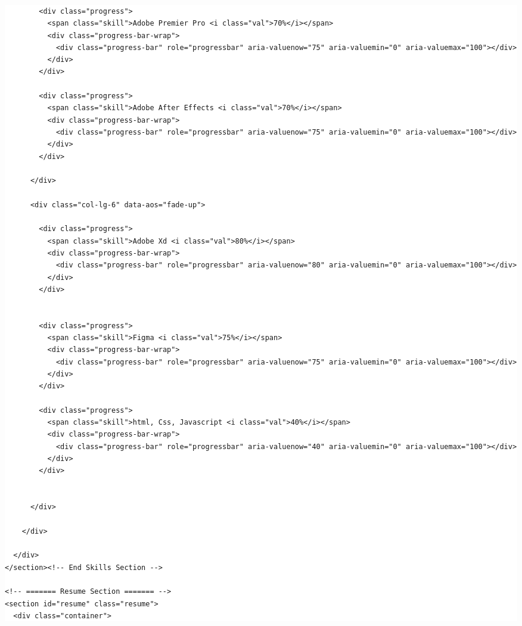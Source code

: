             <div class="progress">
              <span class="skill">Adobe Premier Pro <i class="val">70%</i></span>
              <div class="progress-bar-wrap">
                <div class="progress-bar" role="progressbar" aria-valuenow="75" aria-valuemin="0" aria-valuemax="100"></div>
              </div>
            </div>
            
            <div class="progress">
              <span class="skill">Adobe After Effects <i class="val">70%</i></span>
              <div class="progress-bar-wrap">
                <div class="progress-bar" role="progressbar" aria-valuenow="75" aria-valuemin="0" aria-valuemax="100"></div>
              </div>
            </div>

          </div>

          <div class="col-lg-6" data-aos="fade-up">
          
            <div class="progress">
              <span class="skill">Adobe Xd <i class="val">80%</i></span>
              <div class="progress-bar-wrap">
                <div class="progress-bar" role="progressbar" aria-valuenow="80" aria-valuemin="0" aria-valuemax="100"></div>
              </div>
            </div>

            
            <div class="progress">
              <span class="skill">Figma <i class="val">75%</i></span>
              <div class="progress-bar-wrap">
                <div class="progress-bar" role="progressbar" aria-valuenow="75" aria-valuemin="0" aria-valuemax="100"></div>
              </div>
            </div>

            <div class="progress">
              <span class="skill">html, Css, Javascript <i class="val">40%</i></span>
              <div class="progress-bar-wrap">
                <div class="progress-bar" role="progressbar" aria-valuenow="40" aria-valuemin="0" aria-valuemax="100"></div>
              </div>
            </div>


          </div>

        </div>

      </div>
    </section><!-- End Skills Section -->

    <!-- ======= Resume Section ======= -->
    <section id="resume" class="resume">
      <div class="container">
